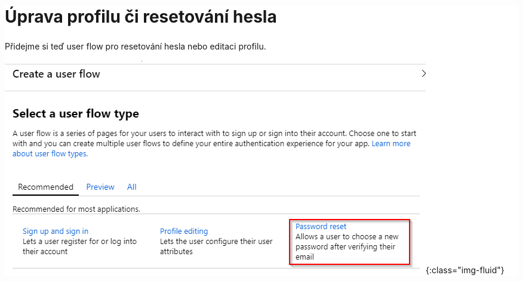 # Úprava profilu či resetování hesla
Přidejme si teď user flow pro resetování hesla nebo editaci profilu.

![](/images/2019/2019-09-17-11-35-53.png){:class="img-fluid"}
